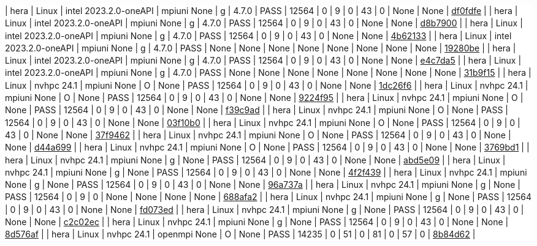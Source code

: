 | hera | Linux | intel 2023.2.0-oneAPI | mpiuni None  | g | 4.7.0  | PASS | 12564 | 0 | 9 | 0 | 43 | 0 | None | None | <a href="https://github.com/esmf-org/esmf-test-artifacts/tree/df0fdfeda4a7a2d3ddfbd789f70bed45ef8010a7/develop/intel/2023.2.0-oneAPI/g/mpiuni/None" target="_blank">df0fdfe</a> | 
| hera | Linux | intel 2023.2.0-oneAPI | mpiuni None  | g | 4.7.0  | PASS | 12564 | 0 | 9 | 0 | 43 | 0 | None | None | <a href="https://github.com/esmf-org/esmf-test-artifacts/tree/d8b7900cbf8cda20d4ad684af5ef5cdd74b4faa3/develop/intel/2023.2.0-oneAPI/g/mpiuni/None" target="_blank">d8b7900</a> | 
| hera | Linux | intel 2023.2.0-oneAPI | mpiuni None  | g | 4.7.0  | PASS | 12564 | 0 | 9 | 0 | 43 | 0 | None | None | <a href="https://github.com/esmf-org/esmf-test-artifacts/tree/4b62133f7cbe44f7e0473e8584d72678412e1ef7/develop/intel/2023.2.0-oneAPI/g/mpiuni/None" target="_blank">4b62133</a> | 
| hera | Linux | intel 2023.2.0-oneAPI | mpiuni None  | g | 4.7.0  | PASS | None | None | None | None | None | None | None | None | <a href="https://github.com/esmf-org/esmf-test-artifacts/tree/19280be579c634ac6379ce3e3087093f50290ec3/develop/intel/2023.2.0-oneAPI/g/mpiuni/None" target="_blank">19280be</a> | 
| hera | Linux | intel 2023.2.0-oneAPI | mpiuni None  | g | 4.7.0  | PASS | 12564 | 0 | 9 | 0 | 43 | 0 | None | None | <a href="https://github.com/esmf-org/esmf-test-artifacts/tree/e4c7da5c262c03ae81094e078c06af2aab66ac38/develop/intel/2023.2.0-oneAPI/g/mpiuni/None" target="_blank">e4c7da5</a> | 
| hera | Linux | intel 2023.2.0-oneAPI | mpiuni None  | g | 4.7.0  | PASS | None | None | None | None | None | None | None | None | <a href="https://github.com/esmf-org/esmf-test-artifacts/tree/31b9f15816cd588f50ef6d268565f02f40047a6d/develop/intel/2023.2.0-oneAPI/g/mpiuni/None" target="_blank">31b9f15</a> | 
| hera | Linux | nvhpc 24.1 | mpiuni None  | O | None  | PASS | 12564 | 0 | 9 | 0 | 43 | 0 | None | None | <a href="https://github.com/esmf-org/esmf-test-artifacts/tree/1dc26f68fd5d517b0ba0fdc7c897a3e7d6b2dccd/develop/nvhpc/24.1/O/mpiuni/None" target="_blank">1dc26f6</a> | 
| hera | Linux | nvhpc 24.1 | mpiuni None  | O | None  | PASS | 12564 | 0 | 9 | 0 | 43 | 0 | None | None | <a href="https://github.com/esmf-org/esmf-test-artifacts/tree/9224f95da99ca0cf7c91087344dd67390c932afb/develop/nvhpc/24.1/O/mpiuni/None" target="_blank">9224f95</a> | 
| hera | Linux | nvhpc 24.1 | mpiuni None  | O | None  | PASS | 12564 | 0 | 9 | 0 | 43 | 0 | None | None | <a href="https://github.com/esmf-org/esmf-test-artifacts/tree/f39c9ad9a5acef5ec6a2fbcceaf95d7f32721aef/develop/nvhpc/24.1/O/mpiuni/None" target="_blank">f39c9ad</a> | 
| hera | Linux | nvhpc 24.1 | mpiuni None  | O | None  | PASS | 12564 | 0 | 9 | 0 | 43 | 0 | None | None | <a href="https://github.com/esmf-org/esmf-test-artifacts/tree/03f10b03e174972a6f07447547e521709b04b440/develop/nvhpc/24.1/O/mpiuni/None" target="_blank">03f10b0</a> | 
| hera | Linux | nvhpc 24.1 | mpiuni None  | O | None  | PASS | 12564 | 0 | 9 | 0 | 43 | 0 | None | None | <a href="https://github.com/esmf-org/esmf-test-artifacts/tree/37f9462ad672eb022e3b10791247b19ddf8fd70a/develop/nvhpc/24.1/O/mpiuni/None" target="_blank">37f9462</a> | 
| hera | Linux | nvhpc 24.1 | mpiuni None  | O | None  | PASS | 12564 | 0 | 9 | 0 | 43 | 0 | None | None | <a href="https://github.com/esmf-org/esmf-test-artifacts/tree/d44a699a3320a11b6907e66e96ce47499a838df8/develop/nvhpc/24.1/O/mpiuni/None" target="_blank">d44a699</a> | 
| hera | Linux | nvhpc 24.1 | mpiuni None  | O | None  | PASS | 12564 | 0 | 9 | 0 | 43 | 0 | None | None | <a href="https://github.com/esmf-org/esmf-test-artifacts/tree/3769bd1ab9a67d0f8aba63ede98a509e9d074a03/develop/nvhpc/24.1/O/mpiuni/None" target="_blank">3769bd1</a> | 
| hera | Linux | nvhpc 24.1 | mpiuni None  | g | None  | PASS | 12564 | 0 | 9 | 0 | 43 | 0 | None | None | <a href="https://github.com/esmf-org/esmf-test-artifacts/tree/abd5e09f92932fea5fe8a104fe0d92ec58e46bbe/develop/nvhpc/24.1/g/mpiuni/None" target="_blank">abd5e09</a> | 
| hera | Linux | nvhpc 24.1 | mpiuni None  | g | None  | PASS | 12564 | 0 | 9 | 0 | 43 | 0 | None | None | <a href="https://github.com/esmf-org/esmf-test-artifacts/tree/4f2f439a8011e8f7461304d3e8fd06115f6ec25b/develop/nvhpc/24.1/g/mpiuni/None" target="_blank">4f2f439</a> | 
| hera | Linux | nvhpc 24.1 | mpiuni None  | g | None  | PASS | 12564 | 0 | 9 | 0 | 43 | 0 | None | None | <a href="https://github.com/esmf-org/esmf-test-artifacts/tree/96a737a3fae435ae81d63e8f4568294360f0e61d/develop/nvhpc/24.1/g/mpiuni/None" target="_blank">96a737a</a> | 
| hera | Linux | nvhpc 24.1 | mpiuni None  | g | None  | PASS | 12564 | 0 | 9 | 0 | None | None | None | None | <a href="https://github.com/esmf-org/esmf-test-artifacts/tree/688afa2d33084082c5332d4af18aeeb8beb477f3/develop/nvhpc/24.1/g/mpiuni/None" target="_blank">688afa2</a> | 
| hera | Linux | nvhpc 24.1 | mpiuni None  | g | None  | PASS | 12564 | 0 | 9 | 0 | 43 | 0 | None | None | <a href="https://github.com/esmf-org/esmf-test-artifacts/tree/fd073edfcdea348d971e2f9fcd5f1ceae9b0c2dd/develop/nvhpc/24.1/g/mpiuni/None" target="_blank">fd073ed</a> | 
| hera | Linux | nvhpc 24.1 | mpiuni None  | g | None  | PASS | 12564 | 0 | 9 | 0 | 43 | 0 | None | None | <a href="https://github.com/esmf-org/esmf-test-artifacts/tree/c2c02ecc2ce0fbbb1f94cdd0cb7b5a05e9fb00c8/develop/nvhpc/24.1/g/mpiuni/None" target="_blank">c2c02ec</a> | 
| hera | Linux | nvhpc 24.1 | mpiuni None  | g | None  | PASS | 12564 | 0 | 9 | 0 | 43 | 0 | None | None | <a href="https://github.com/esmf-org/esmf-test-artifacts/tree/8d576afedf05ce8d8a69291be95abf70dcf4c1ab/develop/nvhpc/24.1/g/mpiuni/None" target="_blank">8d576af</a> | 
| hera | Linux | nvhpc 24.1 | openmpi None  | O | None  | PASS | 14235 | 0 | 51 | 0 | 81 | 0 | 57 | 0 | <a href="https://github.com/esmf-org/esmf-test-artifacts/tree/8b84d627bdd8f616f88c78bd056d4d8e63c2caf9/develop/nvhpc/24.1/O/openmpi/None" target="_blank">8b84d62</a> | 